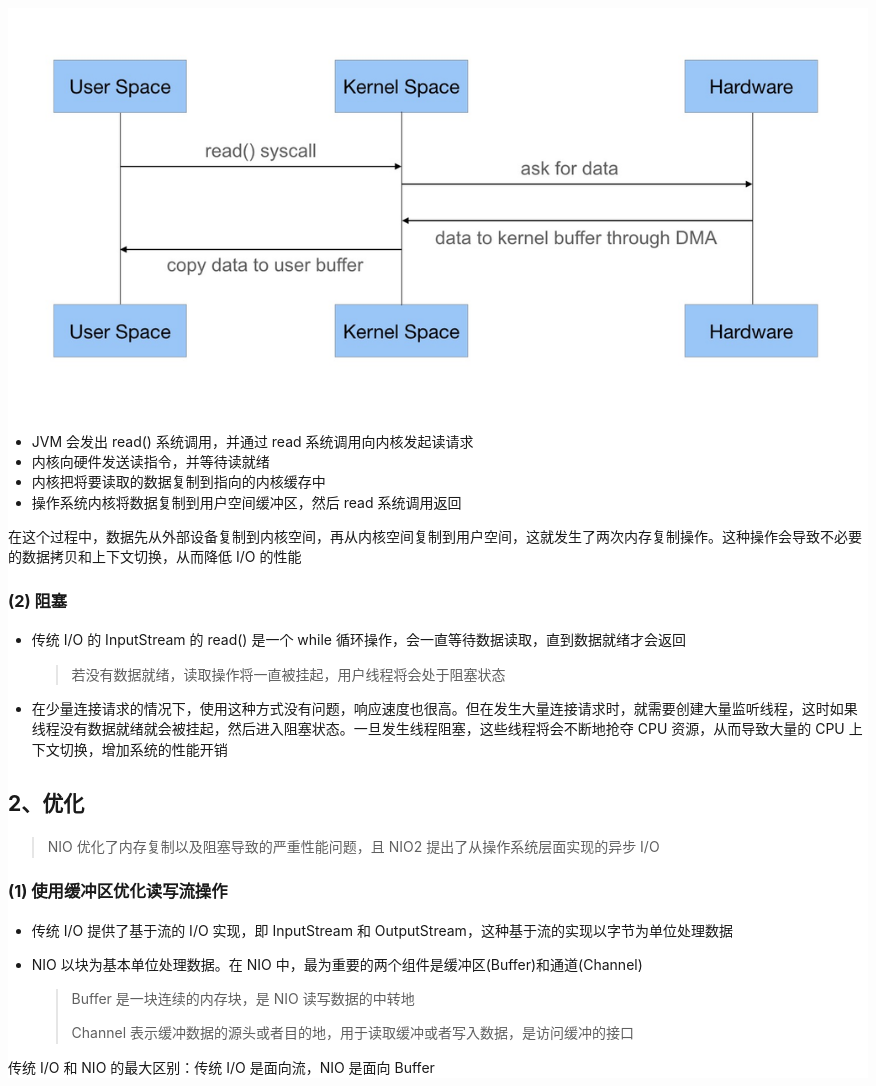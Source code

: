 ![](../../pics/io/io_18.jpg)

- JVM 会发出 read() 系统调用，并通过 read 系统调用向内核发起读请求
- 内核向硬件发送读指令，并等待读就绪
- 内核把将要读取的数据复制到指向的内核缓存中
- 操作系统内核将数据复制到用户空间缓冲区，然后 read 系统调用返回

在这个过程中，数据先从外部设备复制到内核空间，再从内核空间复制到用户空间，这就发生了两次内存复制操作。这种操作会导致不必要的数据拷贝和上下文切换，从而降低 I/O 的性能

### (2) 阻塞

- 传统 I/O 的 InputStream 的 read() 是一个 while 循环操作，会一直等待数据读取，直到数据就绪才会返回

    > 若没有数据就绪，读取操作将一直被挂起，用户线程将会处于阻塞状态

- 在少量连接请求的情况下，使用这种方式没有问题，响应速度也很高。但在发生大量连接请求时，就需要创建大量监听线程，这时如果线程没有数据就绪就会被挂起，然后进入阻塞状态。一旦发生线程阻塞，这些线程将会不断地抢夺 CPU 资源，从而导致大量的 CPU 上下文切换，增加系统的性能开销

## 2、优化

> NIO 优化了内存复制以及阻塞导致的严重性能问题，且 NIO2 提出了从操作系统层面实现的异步 I/O

### (1) 使用缓冲区优化读写流操作

- 传统 I/O 提供了基于流的 I/O 实现，即 InputStream 和 OutputStream，这种基于流的实现以字节为单位处理数据

- NIO 以块为基本单位处理数据。在 NIO 中，最为重要的两个组件是缓冲区(Buffer)和通道(Channel)

    > Buffer 是一块连续的内存块，是 NIO 读写数据的中转地
    >
    > Channel 表示缓冲数据的源头或者目的地，用于读取缓冲或者写入数据，是访问缓冲的接口

传统 I/O 和 NIO 的最大区别：传统 I/O 是面向流，NIO 是面向 Buffer
